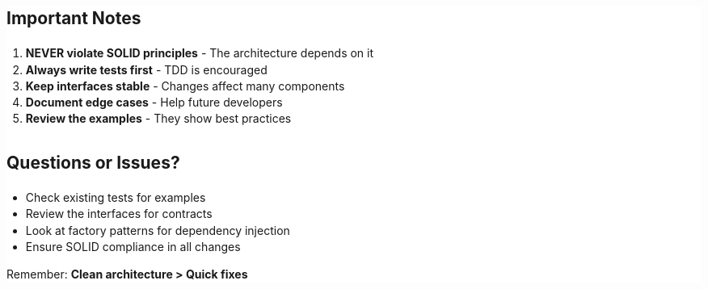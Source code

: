 ## Important Notes

1. **NEVER violate SOLID principles** - The architecture depends on it
2. **Always write tests first** - TDD is encouraged
3. **Keep interfaces stable** - Changes affect many components
4. **Document edge cases** - Help future developers
5. **Review the examples** - They show best practices

## Questions or Issues?

- Check existing tests for examples
- Review the interfaces for contracts
- Look at factory patterns for dependency injection
- Ensure SOLID compliance in all changes

Remember: **Clean architecture > Quick fixes**